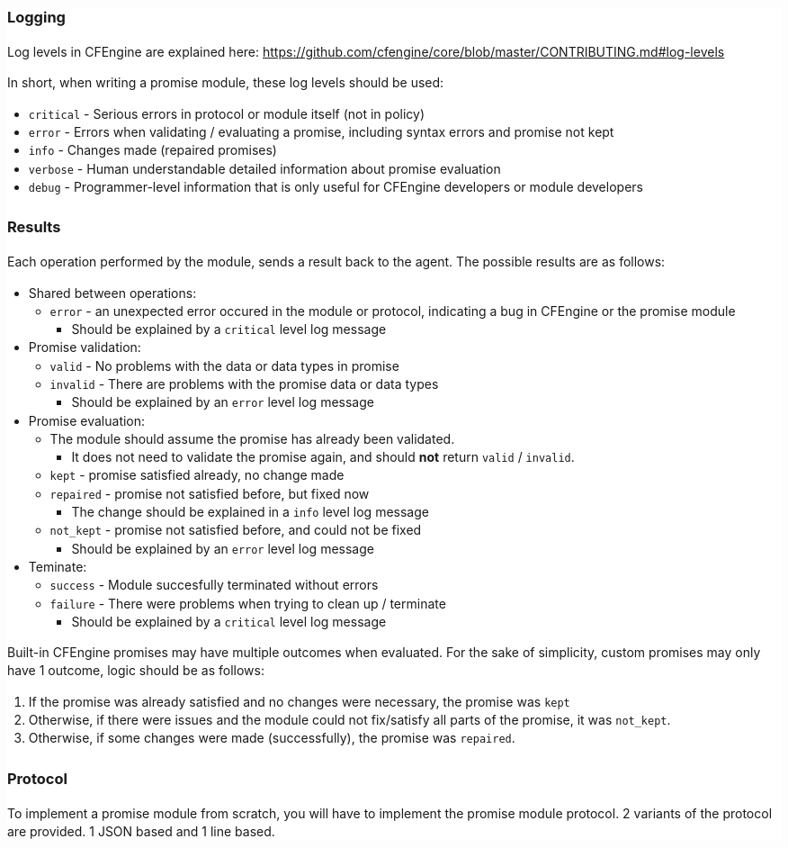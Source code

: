 ### Logging

Log levels in CFEngine are explained here:
https://github.com/cfengine/core/blob/master/CONTRIBUTING.md#log-levels

In short, when writing a promise module, these log levels should be used:

* `critical` - Serious errors in protocol or module itself (not in policy)
* `error` - Errors when validating / evaluating a promise, including syntax errors and promise not kept
* `info` - Changes made (repaired promises)
* `verbose` - Human understandable detailed information about promise evaluation
* `debug` - Programmer-level information that is only useful for CFEngine developers or module developers

### Results

Each operation performed by the module, sends a result back to the agent.
The possible results are as follows:

* Shared between operations:
  * `error` - an unexpected error occured in the module or protocol, indicating a bug in CFEngine or the promise module
    * Should be explained by a `critical` level log message
* Promise validation:
  * `valid` - No problems with the data or data types in promise
  * `invalid` - There are problems with the promise data or data types
    * Should be explained by an `error` level log message
* Promise evaluation:
  * The module should assume the promise has already been validated.
    * It does not need to validate the promise again, and should **not** return `valid` / `invalid`.
  * `kept` - promise satisfied already, no change made
  * `repaired` - promise not satisfied before, but fixed now
    * The change should be explained in a `info` level log message
  * `not_kept` - promise not satisfied before, and could not be fixed
    * Should be explained by an `error` level log message
* Teminate:
  * `success` - Module succesfully terminated without errors
  * `failure` - There were problems when trying to clean up / terminate
    * Should be explained by a `critical` level log message

Built-in CFEngine promises may have multiple outcomes when evaluated.
For the sake of simplicity, custom promises may only have 1 outcome, logic should be as follows:

1. If the promise was already satisfied and no changes were necessary, the promise was `kept`
2. Otherwise, if there were issues and the module could not fix/satisfy all parts of the promise, it was `not_kept`.
3. Otherwise, if some changes were made (successfully), the promise was `repaired`.

### Protocol

To implement a promise module from scratch, you will have to implement the promise module protocol.
2 variants of the protocol are provided.
1 JSON based and 1 line based.
